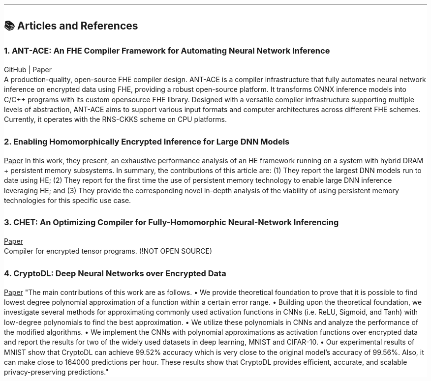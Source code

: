 
---

## 📚 Articles and References

### 1. ANT-ACE: An FHE Compiler Framework for Automating Neural Network Inference  
[GitHub](https://github.com/ant-research/ace-compiler) | [Paper](https://dl.acm.org/doi/pdf/10.1145/3696443.3708924)  
A production-quality, open-source FHE compiler design. ANT-ACE is a compiler infrastructure that fully automates
neural network inference on encrypted data using FHE, providing a robust open-source platform. It transforms ONNX
inference models into C/C++ programs with its custom opensource FHE library. Designed with a versatile compiler infrastructure supporting multiple levels of abstraction, ANT-ACE
aims to support various input formats and computer architectures across different FHE schemes. Currently, it operates
with the RNS-CKKS scheme on CPU platforms.

### 2. Enabling Homomorphically Encrypted Inference for Large DNN Models  
[Paper](https://ieeexplore.ieee.org/stamp/stamp.jsp?tp=&arnumber=9417740)
In this work, they present, an exhaustive performance analysis of an HE framework running on a system with hybrid DRAM + persistent
memory subsystems. In summary, the contributions of this article are: (1) They
report the largest DNN models run to date using HE; (2)
They report for the first time the use of persistent memory
technology to enable large DNN inference leveraging HE;
and (3) They provide the corresponding novel in-depth analysis of the viability of using persistent memory technologies
for this specific use case.

### 3. CHET: An Optimizing Compiler for Fully-Homomorphic Neural-Network Inferencing  
[Paper](https://dl.acm.org/doi/pdf/10.1145/3314221.3314628)  
Compiler for encrypted tensor programs.
(!NOT OPEN SOURCE)

### 4. CryptoDL: Deep Neural Networks over Encrypted Data  
[Paper](https://arxiv.org/pdf/1711.05189)
"The main contributions of this work are as follows.
• We provide theoretical foundation to prove that it is possible to find lowest degree polynomial
approximation of a function within a certain error range.
• Building upon the theoretical foundation, we investigate several methods for approximating
commonly used activation functions in CNNs (i.e. ReLU, Sigmoid, and Tanh) with low-degree
polynomials to find the best approximation.
• We utilize these polynomials in CNNs and analyze the performance of the modified algorithms.
• We implement the CNNs with polynomial approximations as activation functions over encrypted
data and report the results for two of the widely used datasets in deep learning, MNIST and
CIFAR-10.
• Our experimental results of MNIST show that CryptoDL can achieve 99.52% accuracy which
is very close to the original model’s accuracy of 99.56%. Also, it can make close to 164000
predictions per hour. These results show that CryptoDL provides efficient, accurate, and
scalable privacy-preserving predictions."
